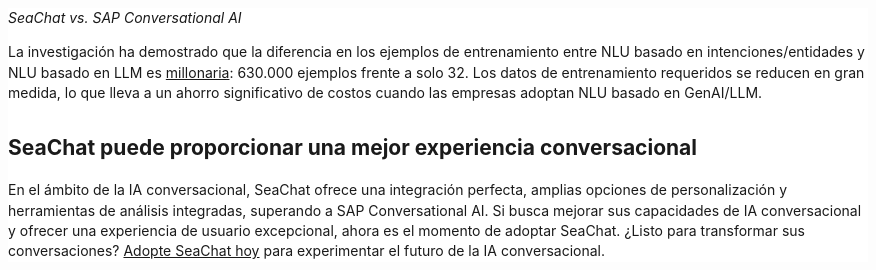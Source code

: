 *SeaChat vs. SAP Conversational AI*
</center>

La investigación ha demostrado que la diferencia en los ejemplos de entrenamiento entre NLU basado en intenciones/entidades y NLU basado en LLM es [millonaria](https://seasalt.ai/blog/73-intent-entity-based-nlu-vs-genai-llm-based-nlu/?utm_source=blog): 630.000 ejemplos frente a solo 32. Los datos de entrenamiento requeridos se reducen en gran medida, lo que lleva a un ahorro significativo de costos cuando las empresas adoptan NLU basado en GenAI/LLM.

## SeaChat puede proporcionar una mejor experiencia conversacional
En el ámbito de la IA conversacional, SeaChat ofrece una integración perfecta, amplias opciones de personalización y herramientas de análisis integradas, superando a SAP Conversational AI. Si busca mejorar sus capacidades de IA conversacional y ofrecer una experiencia de usuario excepcional, ahora es el momento de adoptar SeaChat.
¿Listo para transformar sus conversaciones? [Adopte SeaChat hoy](https://chat.seasalt.ai/?utm_source=blog) para experimentar el futuro de la IA conversacional.
